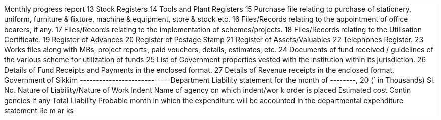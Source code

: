 Monthly progress report
13
Stock Registers
14
Tools and Plant Registers
15
Purchase file relating to purchase of stationery, uniform, furniture & fixture, machine &
equipment, store & stock etc.
16
Files/Records relating to the appointment of office bearers, if any.
17
Files/Records relating to the implementation of schemes/projects.
18
Files/Records relating to the Utilisation Certificate.
19
Register of Advances
20
Register of Postage Stamp
21
Register of Assets/Valuables
22
Telephones Register.
23
Works files along with MBs, project reports, paid vouchers, details, estimates, etc.
24
Documents of fund received / guidelines of the various scheme for utilization of funds
25
List of Government properties vested with the institution within its jurisdiction.
26
Details of Fund Receipts and Payments in the enclosed format.
27
Details of Revenue receipts in the enclosed format.
Government of Sikkim
----------------------------Department
Liability statement for the month of --------, 20
(` in Thousands)
Sl. No.
Nature of
Liability/Nature of
Work
Indent
Name of
agency on
which
indent/wor
k order is
placed
Estimated cost
Contin
gencies
if any
Total
Liability
Probable month in
which the
expenditure will be
accounted in the
departmental
expenditure
statement
Re
m
ar
ks